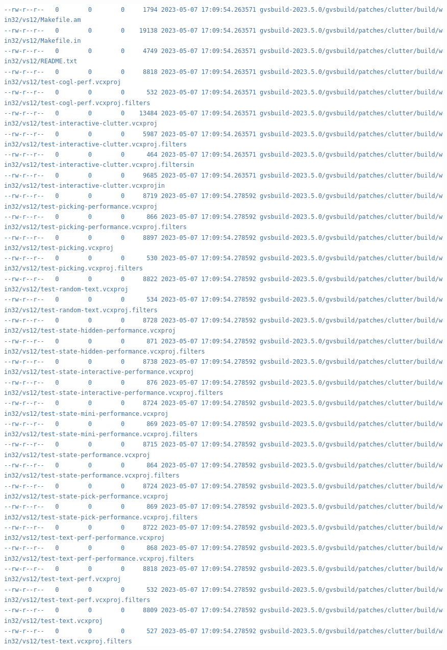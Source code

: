 ```diff
--rw-r--r--   0        0        0     1794 2023-05-07 17:09:54.263571 gvsbuild-2023.5.0/gvsbuild/patches/clutter/build/win32/vs12/Makefile.am
--rw-r--r--   0        0        0    19138 2023-05-07 17:09:54.263571 gvsbuild-2023.5.0/gvsbuild/patches/clutter/build/win32/vs12/Makefile.in
--rw-r--r--   0        0        0     4749 2023-05-07 17:09:54.263571 gvsbuild-2023.5.0/gvsbuild/patches/clutter/build/win32/vs12/README.txt
--rw-r--r--   0        0        0     8818 2023-05-07 17:09:54.263571 gvsbuild-2023.5.0/gvsbuild/patches/clutter/build/win32/vs12/test-cogl-perf.vcxproj
--rw-r--r--   0        0        0      532 2023-05-07 17:09:54.263571 gvsbuild-2023.5.0/gvsbuild/patches/clutter/build/win32/vs12/test-cogl-perf.vcxproj.filters
--rw-r--r--   0        0        0    13484 2023-05-07 17:09:54.263571 gvsbuild-2023.5.0/gvsbuild/patches/clutter/build/win32/vs12/test-interactive-clutter.vcxproj
--rw-r--r--   0        0        0     5987 2023-05-07 17:09:54.263571 gvsbuild-2023.5.0/gvsbuild/patches/clutter/build/win32/vs12/test-interactive-clutter.vcxproj.filters
--rw-r--r--   0        0        0      464 2023-05-07 17:09:54.263571 gvsbuild-2023.5.0/gvsbuild/patches/clutter/build/win32/vs12/test-interactive-clutter.vcxproj.filtersin
--rw-r--r--   0        0        0     9685 2023-05-07 17:09:54.263571 gvsbuild-2023.5.0/gvsbuild/patches/clutter/build/win32/vs12/test-interactive-clutter.vcxprojin
--rw-r--r--   0        0        0     8719 2023-05-07 17:09:54.278592 gvsbuild-2023.5.0/gvsbuild/patches/clutter/build/win32/vs12/test-picking-performance.vcxproj
--rw-r--r--   0        0        0      866 2023-05-07 17:09:54.278592 gvsbuild-2023.5.0/gvsbuild/patches/clutter/build/win32/vs12/test-picking-performance.vcxproj.filters
--rw-r--r--   0        0        0     8897 2023-05-07 17:09:54.278592 gvsbuild-2023.5.0/gvsbuild/patches/clutter/build/win32/vs12/test-picking.vcxproj
--rw-r--r--   0        0        0      530 2023-05-07 17:09:54.278592 gvsbuild-2023.5.0/gvsbuild/patches/clutter/build/win32/vs12/test-picking.vcxproj.filters
--rw-r--r--   0        0        0     8822 2023-05-07 17:09:54.278592 gvsbuild-2023.5.0/gvsbuild/patches/clutter/build/win32/vs12/test-random-text.vcxproj
--rw-r--r--   0        0        0      534 2023-05-07 17:09:54.278592 gvsbuild-2023.5.0/gvsbuild/patches/clutter/build/win32/vs12/test-random-text.vcxproj.filters
--rw-r--r--   0        0        0     8728 2023-05-07 17:09:54.278592 gvsbuild-2023.5.0/gvsbuild/patches/clutter/build/win32/vs12/test-state-hidden-performance.vcxproj
--rw-r--r--   0        0        0      871 2023-05-07 17:09:54.278592 gvsbuild-2023.5.0/gvsbuild/patches/clutter/build/win32/vs12/test-state-hidden-performance.vcxproj.filters
--rw-r--r--   0        0        0     8738 2023-05-07 17:09:54.278592 gvsbuild-2023.5.0/gvsbuild/patches/clutter/build/win32/vs12/test-state-interactive-performance.vcxproj
--rw-r--r--   0        0        0      876 2023-05-07 17:09:54.278592 gvsbuild-2023.5.0/gvsbuild/patches/clutter/build/win32/vs12/test-state-interactive-performance.vcxproj.filters
--rw-r--r--   0        0        0     8724 2023-05-07 17:09:54.278592 gvsbuild-2023.5.0/gvsbuild/patches/clutter/build/win32/vs12/test-state-mini-performance.vcxproj
--rw-r--r--   0        0        0      869 2023-05-07 17:09:54.278592 gvsbuild-2023.5.0/gvsbuild/patches/clutter/build/win32/vs12/test-state-mini-performance.vcxproj.filters
--rw-r--r--   0        0        0     8715 2023-05-07 17:09:54.278592 gvsbuild-2023.5.0/gvsbuild/patches/clutter/build/win32/vs12/test-state-performance.vcxproj
--rw-r--r--   0        0        0      864 2023-05-07 17:09:54.278592 gvsbuild-2023.5.0/gvsbuild/patches/clutter/build/win32/vs12/test-state-performance.vcxproj.filters
--rw-r--r--   0        0        0     8724 2023-05-07 17:09:54.278592 gvsbuild-2023.5.0/gvsbuild/patches/clutter/build/win32/vs12/test-state-pick-performance.vcxproj
--rw-r--r--   0        0        0      869 2023-05-07 17:09:54.278592 gvsbuild-2023.5.0/gvsbuild/patches/clutter/build/win32/vs12/test-state-pick-performance.vcxproj.filters
--rw-r--r--   0        0        0     8722 2023-05-07 17:09:54.278592 gvsbuild-2023.5.0/gvsbuild/patches/clutter/build/win32/vs12/test-text-perf-performance.vcxproj
--rw-r--r--   0        0        0      868 2023-05-07 17:09:54.278592 gvsbuild-2023.5.0/gvsbuild/patches/clutter/build/win32/vs12/test-text-perf-performance.vcxproj.filters
--rw-r--r--   0        0        0     8818 2023-05-07 17:09:54.278592 gvsbuild-2023.5.0/gvsbuild/patches/clutter/build/win32/vs12/test-text-perf.vcxproj
--rw-r--r--   0        0        0      532 2023-05-07 17:09:54.278592 gvsbuild-2023.5.0/gvsbuild/patches/clutter/build/win32/vs12/test-text-perf.vcxproj.filters
--rw-r--r--   0        0        0     8809 2023-05-07 17:09:54.278592 gvsbuild-2023.5.0/gvsbuild/patches/clutter/build/win32/vs12/test-text.vcxproj
--rw-r--r--   0        0        0      527 2023-05-07 17:09:54.278592 gvsbuild-2023.5.0/gvsbuild/patches/clutter/build/win32/vs12/test-text.vcxproj.filters
```